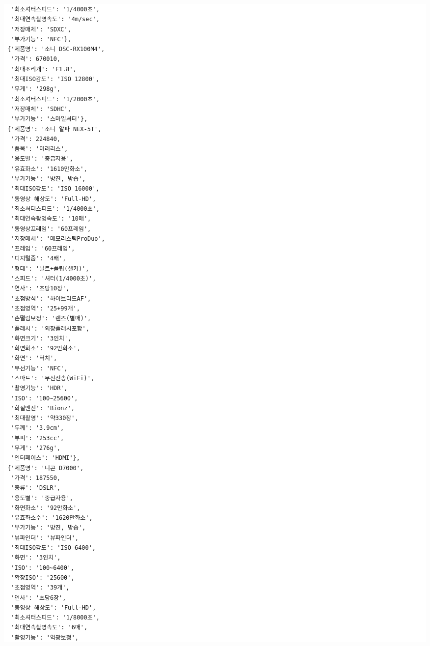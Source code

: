       '최소셔터스피드': '1/4000초',
      '최대연속촬영속도': '4m/sec',
      '저장매체': 'SDXC',
      '부가기능': 'NFC'},
     {'제품명': '소니 DSC-RX100M4',
      '가격': 670010,
      '최대조리개': 'F1.8',
      '최대ISO감도': 'ISO 12800',
      '무게': '298g',
      '최소셔터스피드': '1/2000초',
      '저장매체': 'SDHC',
      '부가기능': '스마일셔터'},
     {'제품명': '소니 알파 NEX-5T',
      '가격': 224840,
      '품목': '미러리스',
      '용도별': '중급자용',
      '유효화소': '1610만화소',
      '부가기능': '방진, 방습',
      '최대ISO감도': 'ISO 16000',
      '동영상 해상도': 'Full-HD',
      '최소셔터스피드': '1/4000초',
      '최대연속촬영속도': '10매',
      '동영상프레임': '60프레임',
      '저장매체': '메모리스틱ProDuo',
      '프레임': '60프레임',
      '디지털줌': '4배',
      '형태': '틸트+플립(셀카)',
      '스피드': '셔터(1/4000초)',
      '연사': '초당10장',
      '초점방식': '하이브리드AF',
      '초점영역': '25+99개',
      '손떨림보정': '렌즈(별매)',
      '플래시': '외장플래시포함',
      '화면크기': '3인치',
      '화면화소': '92만화소',
      '화면': '터치',
      '무선기능': 'NFC',
      '스마트': '무선전송(WiFi)',
      '촬영기능': 'HDR',
      'ISO': '100~25600',
      '화질엔진': 'Bionz',
      '최대촬영': '약330장',
      '두께': '3.9cm',
      '부피': '253cc',
      '무게': '276g',
      '인터페이스': 'HDMI'},
     {'제품명': '니콘 D7000',
      '가격': 187550,
      '종류': 'DSLR',
      '용도별': '중급자용',
      '화면화소': '92만화소',
      '유효화소수': '1620만화소',
      '부가기능': '방진, 방습',
      '뷰파인더': '뷰파인더',
      '최대ISO감도': 'ISO 6400',
      '화면': '3인치',
      'ISO': '100~6400',
      '확장ISO': '25600',
      '초점영역': '39개',
      '연사': '초당6장',
      '동영상 해상도': 'Full-HD',
      '최소셔터스피드': '1/8000초',
      '최대연속촬영속도': '6매',
      '촬영기능': '역광보정',